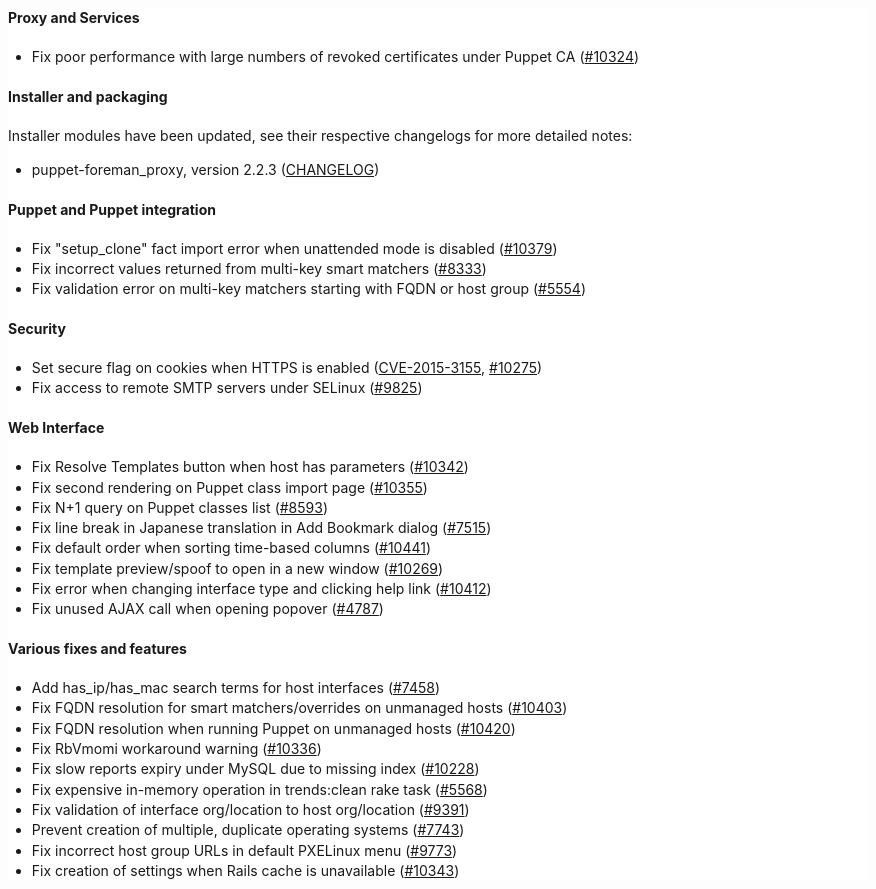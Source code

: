 #### Proxy and Services
* Fix poor performance with large numbers of revoked certificates under Puppet CA ([#10324](http://projects.theforeman.org/issues/10324))

#### Installer and packaging

Installer modules have been updated, see their respective changelogs for more detailed notes:

* puppet-foreman_proxy, version 2.2.3 ([CHANGELOG](https://github.com/theforeman/puppet-foreman_proxy/blob/2.2-stable/CHANGELOG.md#changelog))

#### Puppet and Puppet integration
* Fix "setup_clone" fact import error when unattended mode is disabled ([#10379](http://projects.theforeman.org/issues/10379))
* Fix incorrect values returned from multi-key smart matchers ([#8333](http://projects.theforeman.org/issues/8333))
* Fix validation error on multi-key matchers starting with FQDN or host group ([#5554](http://projects.theforeman.org/issues/5554))

#### Security
* Set secure flag on cookies when HTTPS is enabled ([CVE-2015-3155](/security.html#2015-3155), [#10275](http://projects.theforeman.org/issues/10275))
* Fix access to remote SMTP servers under SELinux ([#9825](http://projects.theforeman.org/issues/9825))

#### Web Interface
* Fix Resolve Templates button when host has parameters ([#10342](http://projects.theforeman.org/issues/10342))
* Fix second rendering on Puppet class import page ([#10355](http://projects.theforeman.org/issues/10355))
* Fix N+1 query on Puppet classes list ([#8593](http://projects.theforeman.org/issues/8593))
* Fix line break in Japanese translation in Add Bookmark dialog ([#7515](http://projects.theforeman.org/issues/7515))
* Fix default order when sorting time-based columns ([#10441](http://projects.theforeman.org/issues/10441))
* Fix template preview/spoof to open in a new window ([#10269](http://projects.theforeman.org/issues/10269))
* Fix error when changing interface type and clicking help link ([#10412](http://projects.theforeman.org/issues/10412))
* Fix unused AJAX call when opening popover ([#4787](http://projects.theforeman.org/issues/4787))

#### Various fixes and features
* Add has_ip/has_mac search terms for host interfaces ([#7458](http://projects.theforeman.org/issues/7458))
* Fix FQDN resolution for smart matchers/overrides on unmanaged hosts ([#10403](http://projects.theforeman.org/issues/10403))
* Fix FQDN resolution when running Puppet on unmanaged hosts ([#10420](http://projects.theforeman.org/issues/10420))
* Fix RbVmomi workaround warning ([#10336](http://projects.theforeman.org/issues/10336))
* Fix slow reports expiry under MySQL due to missing index ([#10228](http://projects.theforeman.org/issues/10228))
* Fix expensive in-memory operation in trends:clean rake task ([#5568](http://projects.theforeman.org/issues/5568))
* Fix validation of interface org/location to host org/location ([#9391](http://projects.theforeman.org/issues/9391))
* Prevent creation of multiple, duplicate operating systems ([#7743](http://projects.theforeman.org/issues/7743))
* Fix incorrect host group URLs in default PXELinux menu ([#9773](http://projects.theforeman.org/issues/9773))
* Fix creation of settings when Rails cache is unavailable ([#10343](http://projects.theforeman.org/issues/10343))
